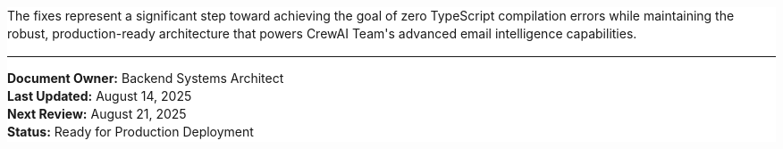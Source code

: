 The fixes represent a significant step toward achieving the goal of zero TypeScript compilation errors while maintaining the robust, production-ready architecture that powers CrewAI Team's advanced email intelligence capabilities.

---

**Document Owner:** Backend Systems Architect  
**Last Updated:** August 14, 2025  
**Next Review:** August 21, 2025  
**Status:** Ready for Production Deployment